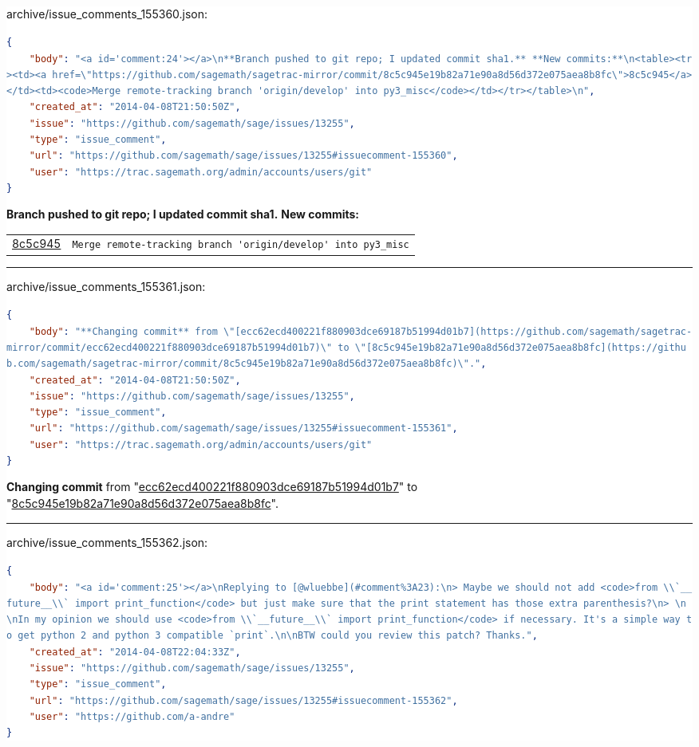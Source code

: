 archive/issue_comments_155360.json:
```json
{
    "body": "<a id='comment:24'></a>\n**Branch pushed to git repo; I updated commit sha1.** **New commits:**\n<table><tr><td><a href=\"https://github.com/sagemath/sagetrac-mirror/commit/8c5c945e19b82a71e90a8d56d372e075aea8b8fc\">8c5c945</a></td><td><code>Merge remote-tracking branch 'origin/develop' into py3_misc</code></td></tr></table>\n",
    "created_at": "2014-04-08T21:50:50Z",
    "issue": "https://github.com/sagemath/sage/issues/13255",
    "type": "issue_comment",
    "url": "https://github.com/sagemath/sage/issues/13255#issuecomment-155360",
    "user": "https://trac.sagemath.org/admin/accounts/users/git"
}
```

<a id='comment:24'></a>
**Branch pushed to git repo; I updated commit sha1.** **New commits:**
<table><tr><td><a href="https://github.com/sagemath/sagetrac-mirror/commit/8c5c945e19b82a71e90a8d56d372e075aea8b8fc">8c5c945</a></td><td><code>Merge remote-tracking branch 'origin/develop' into py3_misc</code></td></tr></table>




---

archive/issue_comments_155361.json:
```json
{
    "body": "**Changing commit** from \"[ecc62ecd400221f880903dce69187b51994d01b7](https://github.com/sagemath/sagetrac-mirror/commit/ecc62ecd400221f880903dce69187b51994d01b7)\" to \"[8c5c945e19b82a71e90a8d56d372e075aea8b8fc](https://github.com/sagemath/sagetrac-mirror/commit/8c5c945e19b82a71e90a8d56d372e075aea8b8fc)\".",
    "created_at": "2014-04-08T21:50:50Z",
    "issue": "https://github.com/sagemath/sage/issues/13255",
    "type": "issue_comment",
    "url": "https://github.com/sagemath/sage/issues/13255#issuecomment-155361",
    "user": "https://trac.sagemath.org/admin/accounts/users/git"
}
```

**Changing commit** from "[ecc62ecd400221f880903dce69187b51994d01b7](https://github.com/sagemath/sagetrac-mirror/commit/ecc62ecd400221f880903dce69187b51994d01b7)" to "[8c5c945e19b82a71e90a8d56d372e075aea8b8fc](https://github.com/sagemath/sagetrac-mirror/commit/8c5c945e19b82a71e90a8d56d372e075aea8b8fc)".



---

archive/issue_comments_155362.json:
```json
{
    "body": "<a id='comment:25'></a>\nReplying to [@wluebbe](#comment%3A23):\n> Maybe we should not add <code>from \\`__future__\\` import print_function</code> but just make sure that the print statement has those extra parenthesis?\n> \n\nIn my opinion we should use <code>from \\`__future__\\` import print_function</code> if necessary. It's a simple way to get python 2 and python 3 compatible `print`.\n\nBTW could you review this patch? Thanks.",
    "created_at": "2014-04-08T22:04:33Z",
    "issue": "https://github.com/sagemath/sage/issues/13255",
    "type": "issue_comment",
    "url": "https://github.com/sagemath/sage/issues/13255#issuecomment-155362",
    "user": "https://github.com/a-andre"
}
```
